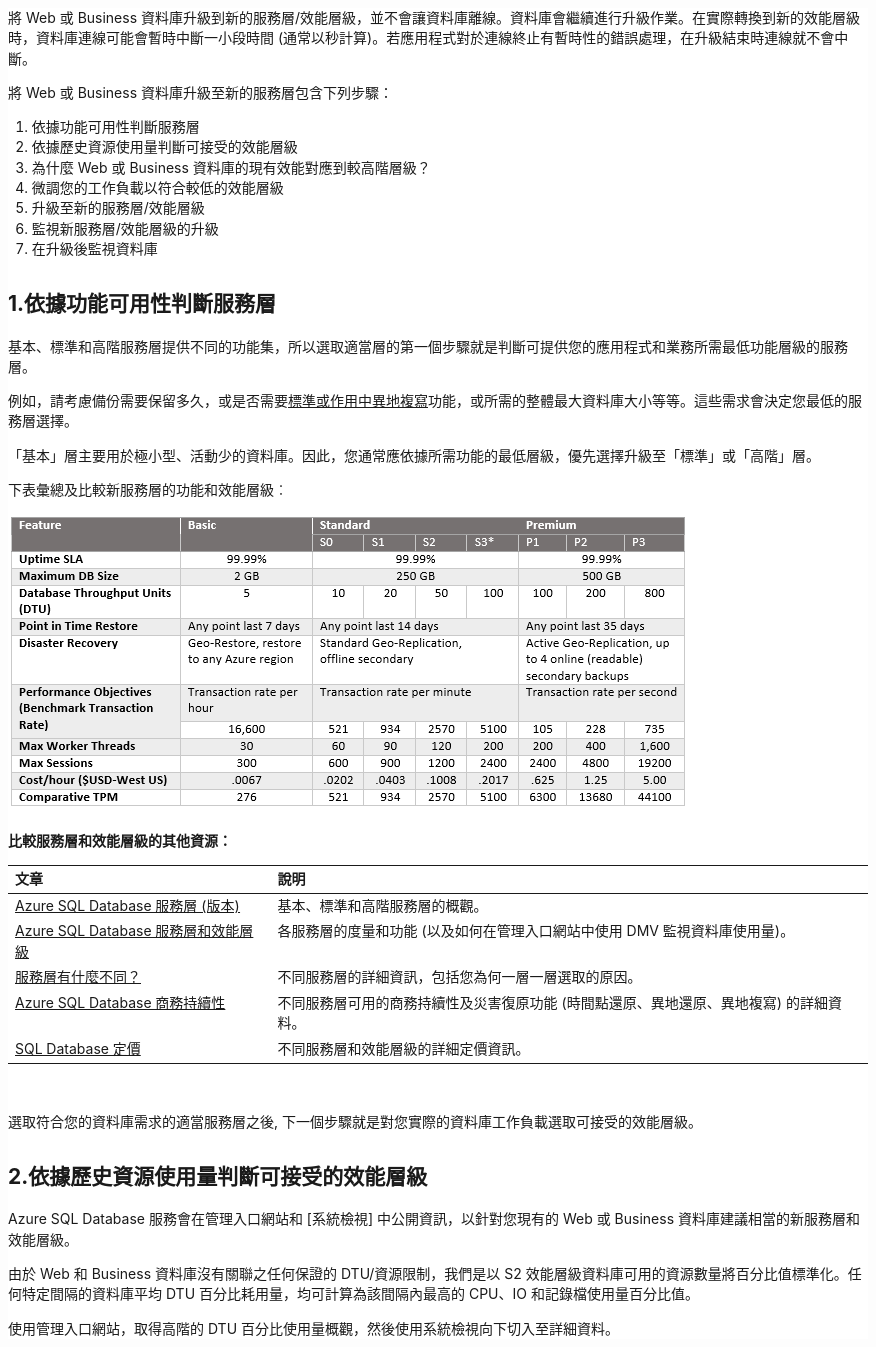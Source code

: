 將 Web 或 Business 資料庫升級到新的服務層/效能層級，並不會讓資料庫離線。資料庫會繼續進行升級作業。在實際轉換到新的效能層級時，資料庫連線可能會暫時中斷一小段時間 (通常以秒計算)。若應用程式對於連線終止有暫時性的錯誤處理，在升級結束時連線就不會中斷。

將 Web 或 Business 資料庫升級至新的服務層包含下列步驟：


1. 依據功能可用性判斷服務層
2. 依據歷史資源使用量判斷可接受的效能層級
3. 為什麼 Web 或 Business 資料庫的現有效能對應到較高階層級？
4. 微調您的工作負載以符合較低的效能層級
5. 升級至新的服務層/效能層級
6. 監視新服務層/效能層級的升級
7. 在升級後監視資料庫



## 1.依據功能可用性判斷服務層

基本、標準和高階服務層提供不同的功能集，所以選取適當層的第一個步驟就是判斷可提供您的應用程式和業務所需最低功能層級的服務層。

例如，請考慮備份需要保留多久，或是否需要[標準或作用中異地複寫](http://msdn.microsoft.com/library/azure/dn783447.aspx)功能，或所需的整體最大資料庫大小等等。這些需求會決定您最低的服務層選擇。

「基本」層主要用於極小型、活動少的資料庫。因此，您通常應依據所需功能的最低層級，優先選擇升級至「標準」或「高階」層。

下表彙總及比較新服務層的功能和效能層級︰

![服務層功能比較][1]


**比較服務層和效能層級的其他資源：**

| 文章 | 說明 |
|:--|:--|
|[Azure SQL Database 服務層 (版本)](http://msdn.microsoft.com/library/azure/dn741340.aspx)| 基本、標準和高階服務層的概觀。|
|[Azure SQL Database 服務層和效能層級](http://msdn.microsoft.com/library/dn741336.aspx)| 各服務層的度量和功能 (以及如何在管理入口網站中使用 DMV 監視資料庫使用量)。 |
|[服務層有什麼不同？](http://msdn.microsoft.com/library/dn369873.aspx#Different)| 不同服務層的詳細資訊，包括您為何一層一層選取的原因。 |
|[Azure SQL Database 商務持續性](http://msdn.microsoft.com/library/azure/hh852669.aspx)|不同服務層可用的商務持續性及災害復原功能 (時間點還原、異地還原、異地複寫) 的詳細資料。|
|[SQL Database 定價](http://azure.microsoft.com/pricing/details/sql-database/)|不同服務層和效能層級的詳細定價資訊。|

<br>

選取符合您的資料庫需求的適當服務層之後, 下一個步驟就是對您實際的資料庫工作負載選取可接受的效能層級。



## 2.依據歷史資源使用量判斷可接受的效能層級

Azure SQL Database 服務會在管理入口網站和 [系統檢視] 中公開資訊，以針對您現有的 Web 或 Business 資料庫建議相當的新服務層和效能層級。

由於 Web 和 Business 資料庫沒有關聯之任何保證的 DTU/資源限制，我們是以 S2 效能層級資料庫可用的資源數量將百分比值標準化。任何特定間隔的資料庫平均 DTU 百分比耗用量，均可計算為該間隔內最高的 CPU、IO 和記錄檔使用量百分比值。


使用管理入口網站，取得高階的 DTU 百分比使用量概觀，然後使用系統檢視向下切入至詳細資料。


[1]: ./media/sql-database-upgrade-new-service-tiers/service-tier-features.png
[2]: ./media/sql-database-upgrade-new-service-tiers/portal-dtus.JPG
[3]: ./media/sql-database-upgrade-new-service-tiers/web-business-noisy-neighbor.png
[4]: ./media/sql-database-upgrade-new-service-tiers/resource_consumption.png